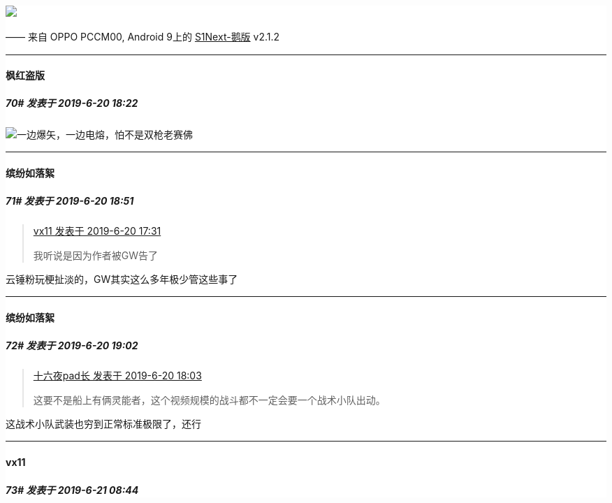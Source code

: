 <img src="https://static.saraba1st.com/image/smiley/face2017/001.png" referrerpolicy="no-referrer">

—— 来自 OPPO PCCM00, Android 9上的 [S1Next-鹅版](https://github.com/ykrank/S1-Next/releases) v2.1.2







-----

####  枫红盗版  
##### 70#       发表于 2019-6-20 18:22



<img src="https://static.saraba1st.com/image/smiley/face2017/067.png" referrerpolicy="no-referrer">一边爆矢，一边电熔，怕不是双枪老赛佛







-----

####  缤纷如落絮  
##### 71#       发表于 2019-6-20 18:51



<blockquote><a href="httphttps://bbs.saraba1st.com/2b/forum.php?mod=redirect&amp;goto=findpost&amp;pid=44207742&amp;ptid=1839821" target="_blank">vx11 发表于 2019-6-20 17:31</a>

我听说是因为作者被GW告了</blockquote>
云锤粉玩梗扯淡的，GW其实这么多年极少管这些事了







-----

####  缤纷如落絮  
##### 72#       发表于 2019-6-20 19:02



<blockquote><a href="httphttps://bbs.saraba1st.com/2b/forum.php?mod=redirect&amp;goto=findpost&amp;pid=44208211&amp;ptid=1839821" target="_blank">十六夜pad长 发表于 2019-6-20 18:03</a>

这要不是船上有俩灵能者，这个视频规模的战斗都不一定会要一个战术小队出动。</blockquote>
这战术小队武装也穷到正常标准极限了，还行







-----

####  vx11  
##### 73#       发表于 2019-6-21 08:44
